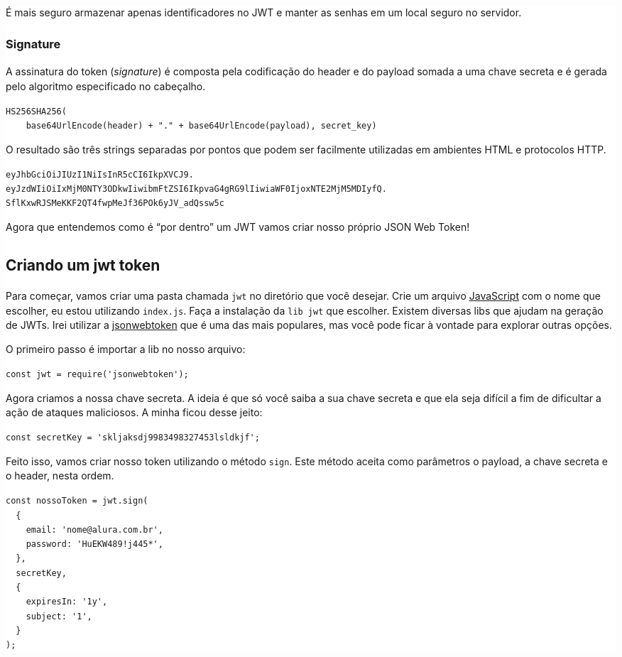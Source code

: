 É mais seguro armazenar apenas identificadores no JWT e manter as senhas em um local seguro no servidor.

### Signature

A assinatura do token (_signature_) é composta pela codificação do header e do payload somada a uma chave secreta e é gerada pelo algoritmo especificado no cabeçalho.

```
HS256SHA256(
    base64UrlEncode(header) + "." + base64UrlEncode(payload), secret_key)
```

O resultado são três strings separadas por pontos que podem ser facilmente utilizadas em ambientes HTML e protocolos HTTP.

```
eyJhbGciOiJIUzI1NiIsInR5cCI6IkpXVCJ9.
eyJzdWIiOiIxMjM0NTY3ODkwIiwibmFtZSI6IkpvaG4gRG9lIiwiaWF0IjoxNTE2MjM5MDIyfQ.
SflKxwRJSMeKKF2QT4fwpMeJf36POk6yJV_adQssw5c
```

Agora que entendemos como é “por dentro” um JWT vamos criar nosso próprio JSON Web Token!

## Criando um jwt token

Para começar, vamos criar uma pasta chamada `jwt` no diretório que você desejar. Crie um arquivo [JavaScript](https://www.alura.com.br/artigos/javascript) com o nome que escolher, eu estou utilizando `index.js`. Faça a instalação da `lib jwt` que escolher. Existem diversas libs que ajudam na geração de JWTs. Irei utilizar a [jsonwebtoken](https://www.npmjs.com/package/jsonwebtoken) que é uma das mais populares, mas você pode ficar à vontade para explorar outras opções.

O primeiro passo é importar a lib no nosso arquivo:

```
const jwt = require('jsonwebtoken');
```

Agora criamos a nossa chave secreta. A ideia é que só você saiba a sua chave secreta e que ela seja difícil a fim de dificultar a ação de ataques maliciosos. A minha ficou desse jeito:

```
const secretKey = 'skljaksdj9983498327453lsldkjf';
```

Feito isso, vamos criar nosso token utilizando o método `sign`. Este método aceita como parâmetros o payload, a chave secreta e o header, nesta ordem.

```
const nossoToken = jwt.sign(
  {
    email: 'nome@alura.com.br',
    password: 'HuEKW489!j445*',
  },
  secretKey,
  {
    expiresIn: '1y',
    subject: '1',
  }
);
```
